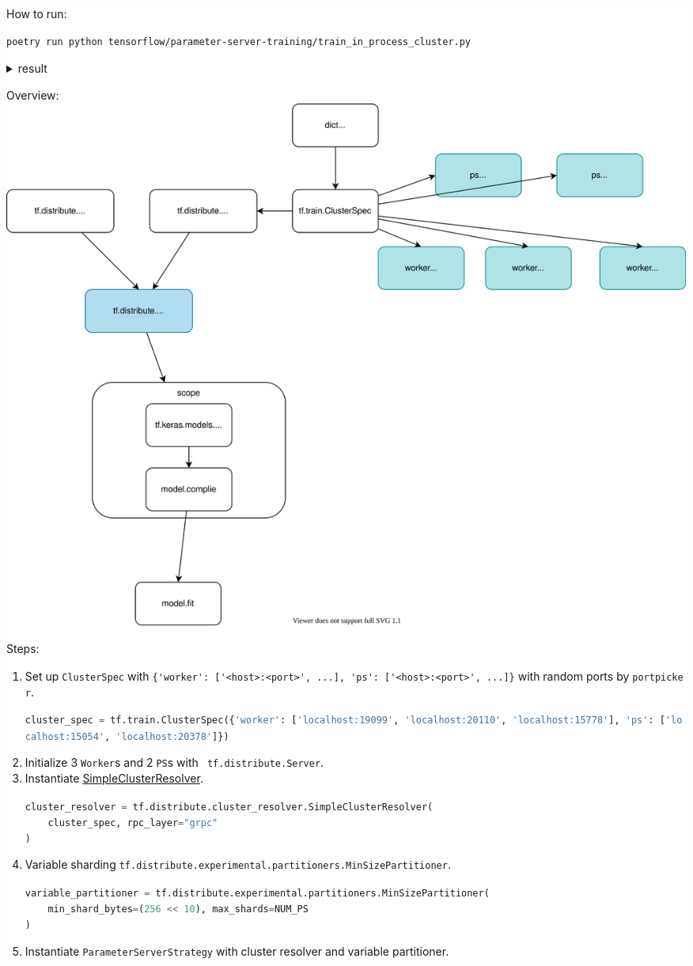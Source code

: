 How to run:
```
poetry run python tensorflow/parameter-server-training/train_in_process_cluster.py
```

<details><summary>result</summary></details>

Overview:
![](in-process-cluster.drawio.svg)

Steps:
1. Set up `ClusterSpec` with `{'worker': ['<host>:<port>', ...], 'ps': ['<host>:<port>', ...]}` with random ports by `portpicker`.
    ```python
    cluster_spec = tf.train.ClusterSpec({'worker': ['localhost:19099', 'localhost:20110', 'localhost:15778'], 'ps': ['localhost:15054', 'localhost:20378']})
    ```
1. Initialize 3 `Worker`s and 2 `PS`s with ` tf.distribute.Server`.
1. Instantiate [SimpleClusterResolver](https://www.tensorflow.org/api_docs/python/tf/distribute/cluster_resolver/SimpleClusterResolver).
    ```python
    cluster_resolver = tf.distribute.cluster_resolver.SimpleClusterResolver(
        cluster_spec, rpc_layer="grpc"
    )
    ```
1. Variable sharding `tf.distribute.experimental.partitioners.MinSizePartitioner`.
    ```python
    variable_partitioner = tf.distribute.experimental.partitioners.MinSizePartitioner(
        min_shard_bytes=(256 << 10), max_shards=NUM_PS
    )
    ```
1. Instantiate `ParameterServerStrategy` with cluster resolver and variable partitioner.